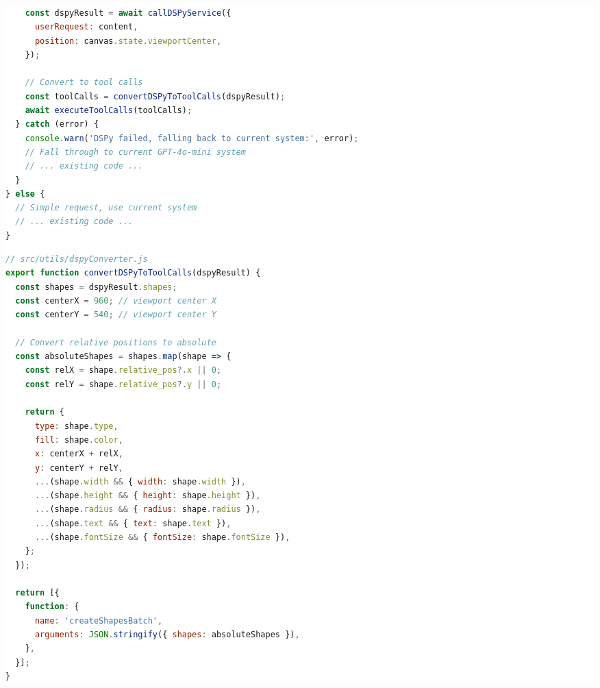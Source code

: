 ```javascript
    const dspyResult = await callDSPyService({
      userRequest: content,
      position: canvas.state.viewportCenter,
    });
    
    // Convert to tool calls
    const toolCalls = convertDSPyToToolCalls(dspyResult);
    await executeToolCalls(toolCalls);
  } catch (error) {
    console.warn('DSPy failed, falling back to current system:', error);
    // Fall through to current GPT-4o-mini system
    // ... existing code ...
  }
} else {
  // Simple request, use current system
  // ... existing code ...
}
```

```javascript
// src/utils/dspyConverter.js
export function convertDSPyToToolCalls(dspyResult) {
  const shapes = dspyResult.shapes;
  const centerX = 960; // viewport center X
  const centerY = 540; // viewport center Y
  
  // Convert relative positions to absolute
  const absoluteShapes = shapes.map(shape => {
    const relX = shape.relative_pos?.x || 0;
    const relY = shape.relative_pos?.y || 0;
    
    return {
      type: shape.type,
      fill: shape.color,
      x: centerX + relX,
      y: centerY + relY,
      ...(shape.width && { width: shape.width }),
      ...(shape.height && { height: shape.height }),
      ...(shape.radius && { radius: shape.radius }),
      ...(shape.text && { text: shape.text }),
      ...(shape.fontSize && { fontSize: shape.fontSize }),
    };
  });
  
  return [{
    function: {
      name: 'createShapesBatch',
      arguments: JSON.stringify({ shapes: absoluteShapes }),
    },
  }];
}
```
